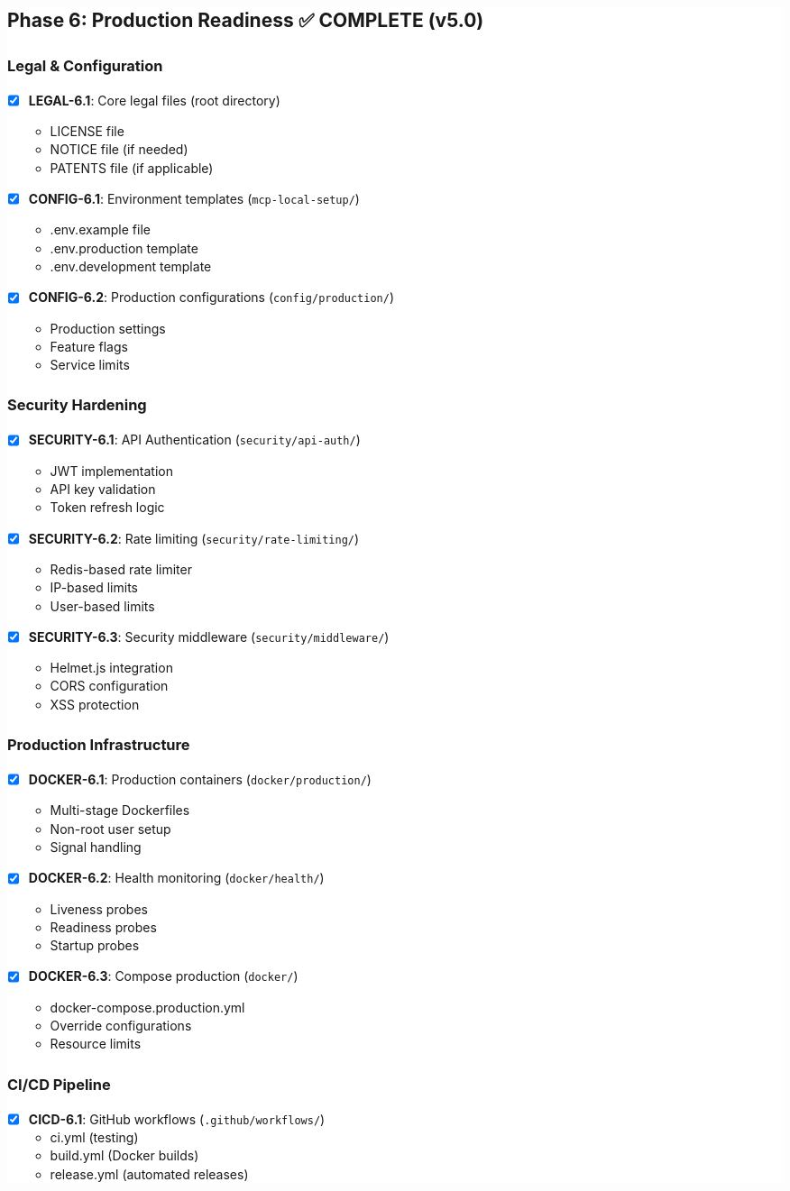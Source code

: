 ## Phase 6: Production Readiness ✅ COMPLETE (v5.0)

### Legal & Configuration
- [x] **LEGAL-6.1**: Core legal files (root directory)
  - LICENSE file
  - NOTICE file (if needed)
  - PATENTS file (if applicable)

- [x] **CONFIG-6.1**: Environment templates (`mcp-local-setup/`)
  - .env.example file
  - .env.production template
  - .env.development template

- [x] **CONFIG-6.2**: Production configurations (`config/production/`)
  - Production settings
  - Feature flags
  - Service limits

### Security Hardening
- [x] **SECURITY-6.1**: API Authentication (`security/api-auth/`)
  - JWT implementation
  - API key validation
  - Token refresh logic

- [x] **SECURITY-6.2**: Rate limiting (`security/rate-limiting/`)
  - Redis-based rate limiter
  - IP-based limits
  - User-based limits

- [x] **SECURITY-6.3**: Security middleware (`security/middleware/`)
  - Helmet.js integration
  - CORS configuration
  - XSS protection

### Production Infrastructure
- [x] **DOCKER-6.1**: Production containers (`docker/production/`)
  - Multi-stage Dockerfiles
  - Non-root user setup
  - Signal handling

- [x] **DOCKER-6.2**: Health monitoring (`docker/health/`)
  - Liveness probes
  - Readiness probes
  - Startup probes

- [x] **DOCKER-6.3**: Compose production (`docker/`)
  - docker-compose.production.yml
  - Override configurations
  - Resource limits

### CI/CD Pipeline
- [x] **CICD-6.1**: GitHub workflows (`.github/workflows/`)
  - ci.yml (testing)
  - build.yml (Docker builds)
  - release.yml (automated releases)
